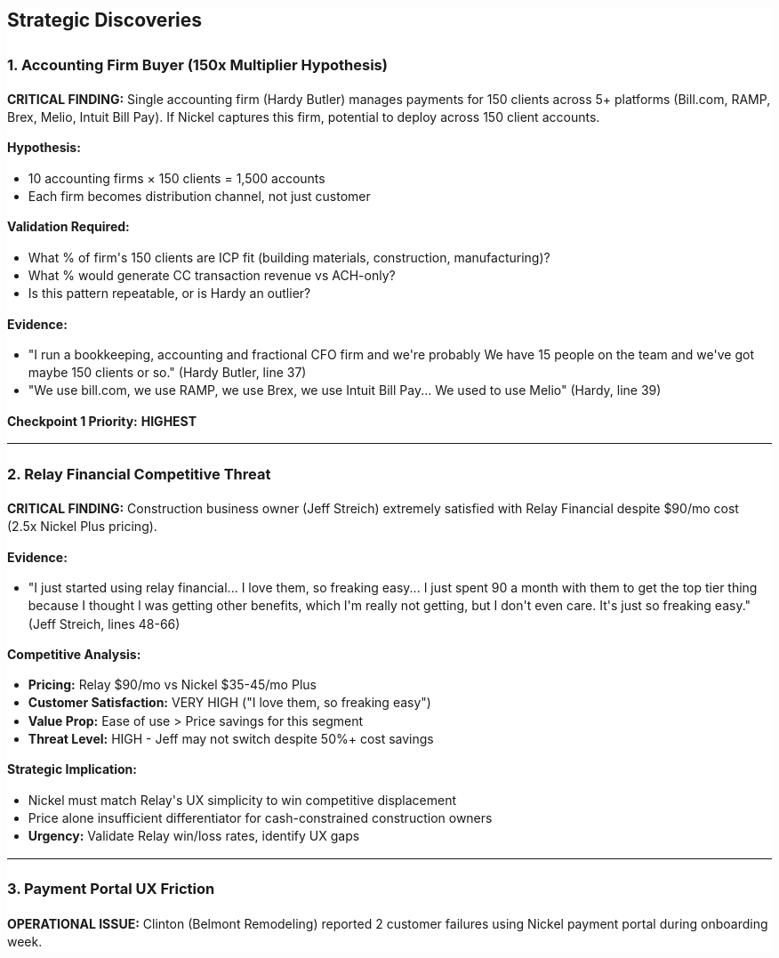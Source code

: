 ## Strategic Discoveries

### 1. Accounting Firm Buyer (150x Multiplier Hypothesis)

**CRITICAL FINDING:** Single accounting firm (Hardy Butler) manages payments for 150 clients across 5+ platforms (Bill.com, RAMP, Brex, Melio, Intuit Bill Pay). If Nickel captures this firm, potential to deploy across 150 client accounts.

**Hypothesis:**
- 10 accounting firms × 150 clients = 1,500 accounts
- Each firm becomes distribution channel, not just customer

**Validation Required:**
- What % of firm's 150 clients are ICP fit (building materials, construction, manufacturing)?
- What % would generate CC transaction revenue vs ACH-only?
- Is this pattern repeatable, or is Hardy an outlier?

**Evidence:**
- "I run a bookkeeping, accounting and fractional CFO firm and we're probably We have 15 people on the team and we've got maybe 150 clients or so." (Hardy Butler, line 37)
- "We use bill.com, we use RAMP, we use Brex, we use Intuit Bill Pay... We used to use Melio" (Hardy, line 39)

**Checkpoint 1 Priority:** **HIGHEST**

---

### 2. Relay Financial Competitive Threat

**CRITICAL FINDING:** Construction business owner (Jeff Streich) extremely satisfied with Relay Financial despite $90/mo cost (2.5x Nickel Plus pricing).

**Evidence:**
- "I just started using relay financial... I love them, so freaking easy... I just spent 90 a month with them to get the top tier thing because I thought I was getting other benefits, which I'm really not getting, but I don't even care. It's just so freaking easy." (Jeff Streich, lines 48-66)

**Competitive Analysis:**
- **Pricing:** Relay $90/mo vs Nickel $35-45/mo Plus
- **Customer Satisfaction:** VERY HIGH ("I love them, so freaking easy")
- **Value Prop:** Ease of use > Price savings for this segment
- **Threat Level:** HIGH - Jeff may not switch despite 50%+ cost savings

**Strategic Implication:**
- Nickel must match Relay's UX simplicity to win competitive displacement
- Price alone insufficient differentiator for cash-constrained construction owners
- **Urgency:** Validate Relay win/loss rates, identify UX gaps

---

### 3. Payment Portal UX Friction

**OPERATIONAL ISSUE:** Clinton (Belmont Remodeling) reported 2 customer failures using Nickel payment portal during onboarding week.
